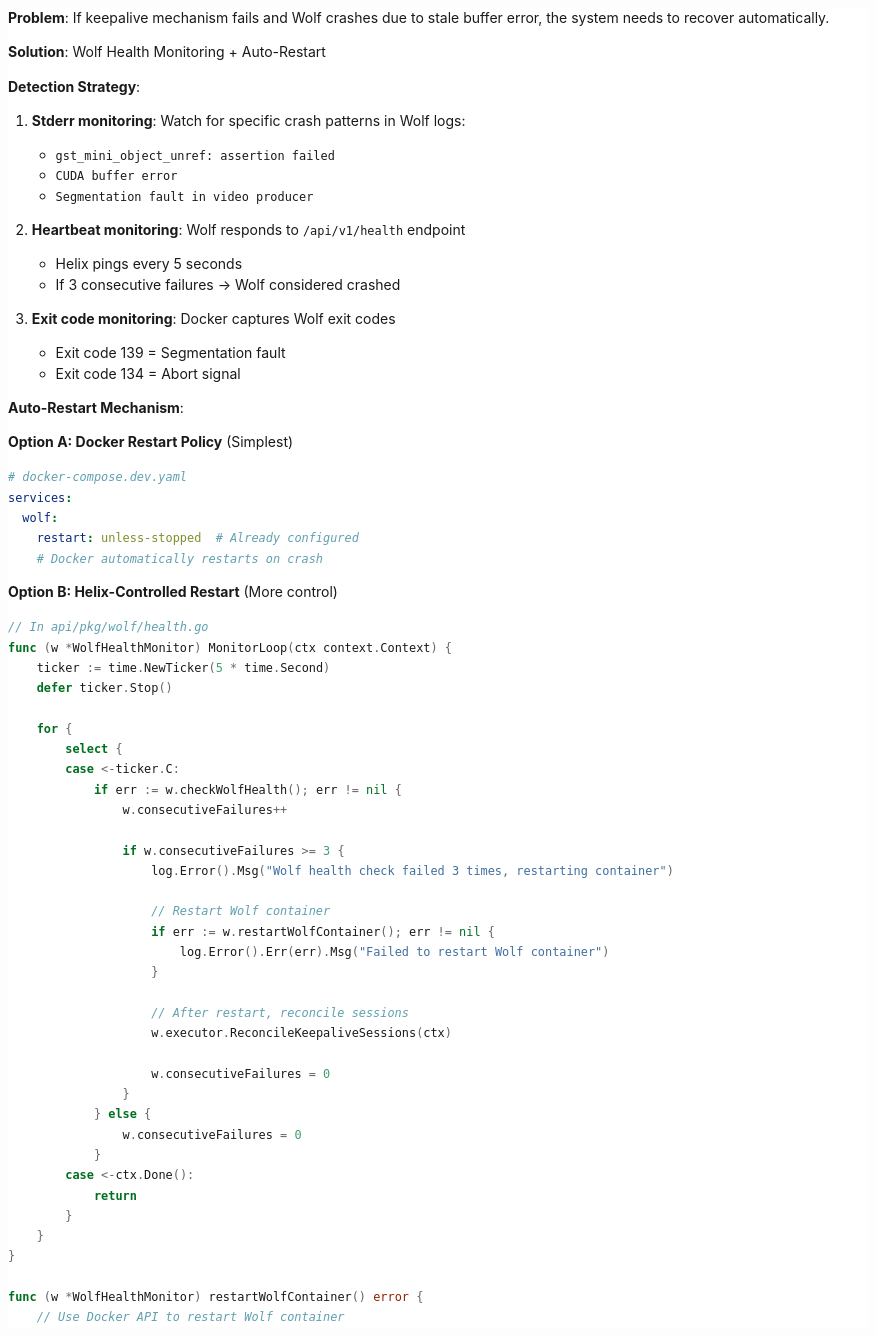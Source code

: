 **Problem**: If keepalive mechanism fails and Wolf crashes due to stale buffer error, the system needs to recover automatically.

**Solution**: Wolf Health Monitoring + Auto-Restart

**Detection Strategy**:
1. **Stderr monitoring**: Watch for specific crash patterns in Wolf logs:
   - `gst_mini_object_unref: assertion failed`
   - `CUDA buffer error`
   - `Segmentation fault in video producer`

2. **Heartbeat monitoring**: Wolf responds to `/api/v1/health` endpoint
   - Helix pings every 5 seconds
   - If 3 consecutive failures → Wolf considered crashed

3. **Exit code monitoring**: Docker captures Wolf exit codes
   - Exit code 139 = Segmentation fault
   - Exit code 134 = Abort signal

**Auto-Restart Mechanism**:

**Option A: Docker Restart Policy** (Simplest)
```yaml
# docker-compose.dev.yaml
services:
  wolf:
    restart: unless-stopped  # Already configured
    # Docker automatically restarts on crash
```

**Option B: Helix-Controlled Restart** (More control)
```go
// In api/pkg/wolf/health.go
func (w *WolfHealthMonitor) MonitorLoop(ctx context.Context) {
    ticker := time.NewTicker(5 * time.Second)
    defer ticker.Stop()

    for {
        select {
        case <-ticker.C:
            if err := w.checkWolfHealth(); err != nil {
                w.consecutiveFailures++

                if w.consecutiveFailures >= 3 {
                    log.Error().Msg("Wolf health check failed 3 times, restarting container")

                    // Restart Wolf container
                    if err := w.restartWolfContainer(); err != nil {
                        log.Error().Err(err).Msg("Failed to restart Wolf container")
                    }

                    // After restart, reconcile sessions
                    w.executor.ReconcileKeepaliveSessions(ctx)

                    w.consecutiveFailures = 0
                }
            } else {
                w.consecutiveFailures = 0
            }
        case <-ctx.Done():
            return
        }
    }
}

func (w *WolfHealthMonitor) restartWolfContainer() error {
    // Use Docker API to restart Wolf container
```